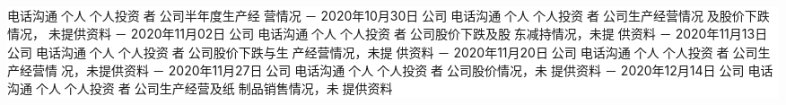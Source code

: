 电话沟通
个人
个人投资
者
公司半年度生产经
营情况
－
2020年10月30日
公司
电话沟通
个人
个人投资
者
公司生产经营情况
及股价下跌情况，
未提供资料
－
2020年11月02日
公司
电话沟通
个人
个人投资
者
公司股价下跌及股
东减持情况，未提
供资料
－
2020年11月13日
公司
电话沟通
个人
个人投资
者
公司股价下跌与生
产经营情况，未提
供资料
－
2020年11月20日
公司
电话沟通
个人
个人投资
者
公司生产经营情
况，未提供资料
－
2020年11月27日
公司
电话沟通
个人
个人投资
者
公司股价情况，未
提供资料
－
2020年12月14日
公司
电话沟通
个人
个人投资
者
公司生产经营及纸
制品销售情况，未
提供资料